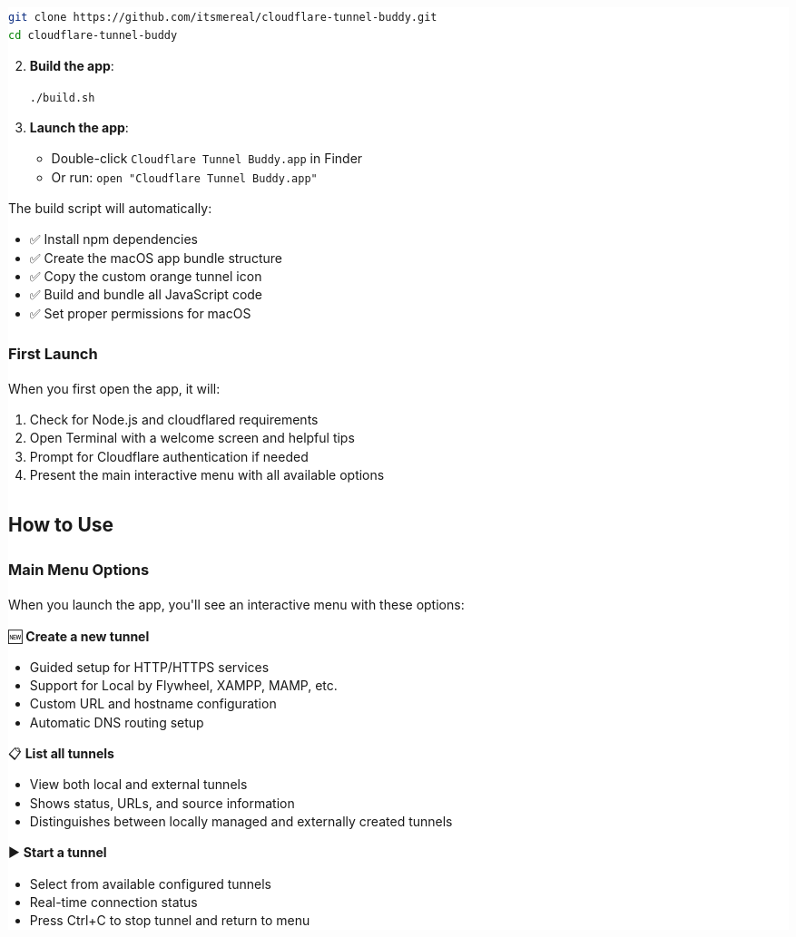    ```bash
   git clone https://github.com/itsmereal/cloudflare-tunnel-buddy.git
   cd cloudflare-tunnel-buddy
   ```

2. **Build the app**:

   ```bash
   ./build.sh
   ```

3. **Launch the app**:
   - Double-click `Cloudflare Tunnel Buddy.app` in Finder
   - Or run: `open "Cloudflare Tunnel Buddy.app"`

The build script will automatically:

- ✅ Install npm dependencies
- ✅ Create the macOS app bundle structure
- ✅ Copy the custom orange tunnel icon
- ✅ Build and bundle all JavaScript code
- ✅ Set proper permissions for macOS

### First Launch

When you first open the app, it will:

1. Check for Node.js and cloudflared requirements
2. Open Terminal with a welcome screen and helpful tips
3. Prompt for Cloudflare authentication if needed
4. Present the main interactive menu with all available options

## How to Use

### Main Menu Options

When you launch the app, you'll see an interactive menu with these options:

🆕 **Create a new tunnel**

- Guided setup for HTTP/HTTPS services
- Support for Local by Flywheel, XAMPP, MAMP, etc.
- Custom URL and hostname configuration
- Automatic DNS routing setup

📋 **List all tunnels**

- View both local and external tunnels
- Shows status, URLs, and source information
- Distinguishes between locally managed and externally created tunnels

▶️ **Start a tunnel**

- Select from available configured tunnels
- Real-time connection status
- Press Ctrl+C to stop tunnel and return to menu
